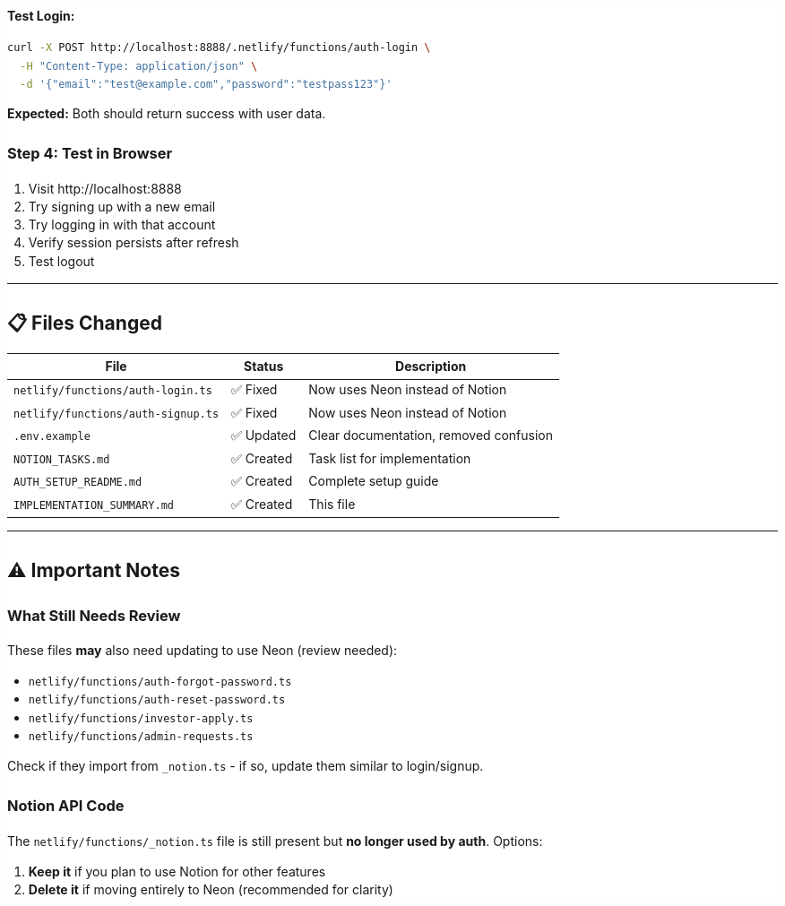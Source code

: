 **Test Login:**
```bash
curl -X POST http://localhost:8888/.netlify/functions/auth-login \
  -H "Content-Type: application/json" \
  -d '{"email":"test@example.com","password":"testpass123"}'
```

**Expected:** Both should return success with user data.

### Step 4: Test in Browser

1. Visit http://localhost:8888
2. Try signing up with a new email
3. Try logging in with that account
4. Verify session persists after refresh
5. Test logout

---

## 📋 Files Changed

| File | Status | Description |
|------|--------|-------------|
| `netlify/functions/auth-login.ts` | ✅ Fixed | Now uses Neon instead of Notion |
| `netlify/functions/auth-signup.ts` | ✅ Fixed | Now uses Neon instead of Notion |
| `.env.example` | ✅ Updated | Clear documentation, removed confusion |
| `NOTION_TASKS.md` | ✅ Created | Task list for implementation |
| `AUTH_SETUP_README.md` | ✅ Created | Complete setup guide |
| `IMPLEMENTATION_SUMMARY.md` | ✅ Created | This file |

---

## ⚠️ Important Notes

### What Still Needs Review

These files **may** also need updating to use Neon (review needed):
- `netlify/functions/auth-forgot-password.ts`
- `netlify/functions/auth-reset-password.ts`
- `netlify/functions/investor-apply.ts`
- `netlify/functions/admin-requests.ts`

Check if they import from `_notion.ts` - if so, update them similar to login/signup.

### Notion API Code

The `netlify/functions/_notion.ts` file is still present but **no longer used by auth**. Options:
1. **Keep it** if you plan to use Notion for other features
2. **Delete it** if moving entirely to Neon (recommended for clarity)
